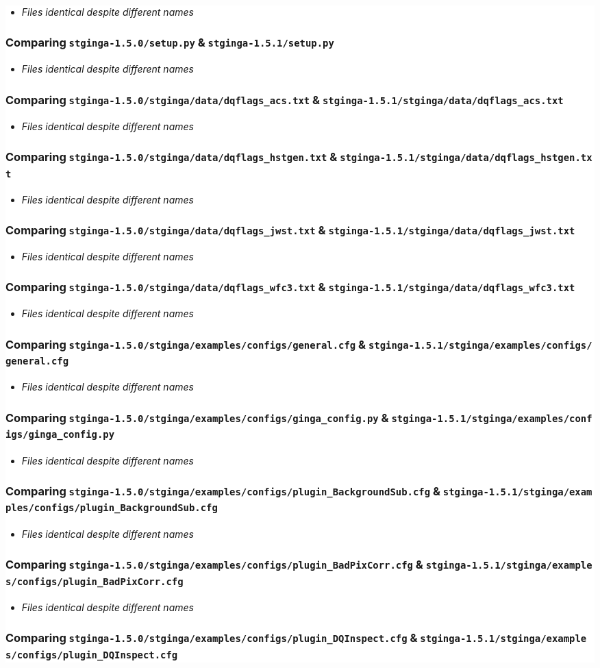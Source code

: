  * *Files identical despite different names*

### Comparing `stginga-1.5.0/setup.py` & `stginga-1.5.1/setup.py`

 * *Files identical despite different names*

### Comparing `stginga-1.5.0/stginga/data/dqflags_acs.txt` & `stginga-1.5.1/stginga/data/dqflags_acs.txt`

 * *Files identical despite different names*

### Comparing `stginga-1.5.0/stginga/data/dqflags_hstgen.txt` & `stginga-1.5.1/stginga/data/dqflags_hstgen.txt`

 * *Files identical despite different names*

### Comparing `stginga-1.5.0/stginga/data/dqflags_jwst.txt` & `stginga-1.5.1/stginga/data/dqflags_jwst.txt`

 * *Files identical despite different names*

### Comparing `stginga-1.5.0/stginga/data/dqflags_wfc3.txt` & `stginga-1.5.1/stginga/data/dqflags_wfc3.txt`

 * *Files identical despite different names*

### Comparing `stginga-1.5.0/stginga/examples/configs/general.cfg` & `stginga-1.5.1/stginga/examples/configs/general.cfg`

 * *Files identical despite different names*

### Comparing `stginga-1.5.0/stginga/examples/configs/ginga_config.py` & `stginga-1.5.1/stginga/examples/configs/ginga_config.py`

 * *Files identical despite different names*

### Comparing `stginga-1.5.0/stginga/examples/configs/plugin_BackgroundSub.cfg` & `stginga-1.5.1/stginga/examples/configs/plugin_BackgroundSub.cfg`

 * *Files identical despite different names*

### Comparing `stginga-1.5.0/stginga/examples/configs/plugin_BadPixCorr.cfg` & `stginga-1.5.1/stginga/examples/configs/plugin_BadPixCorr.cfg`

 * *Files identical despite different names*

### Comparing `stginga-1.5.0/stginga/examples/configs/plugin_DQInspect.cfg` & `stginga-1.5.1/stginga/examples/configs/plugin_DQInspect.cfg`
